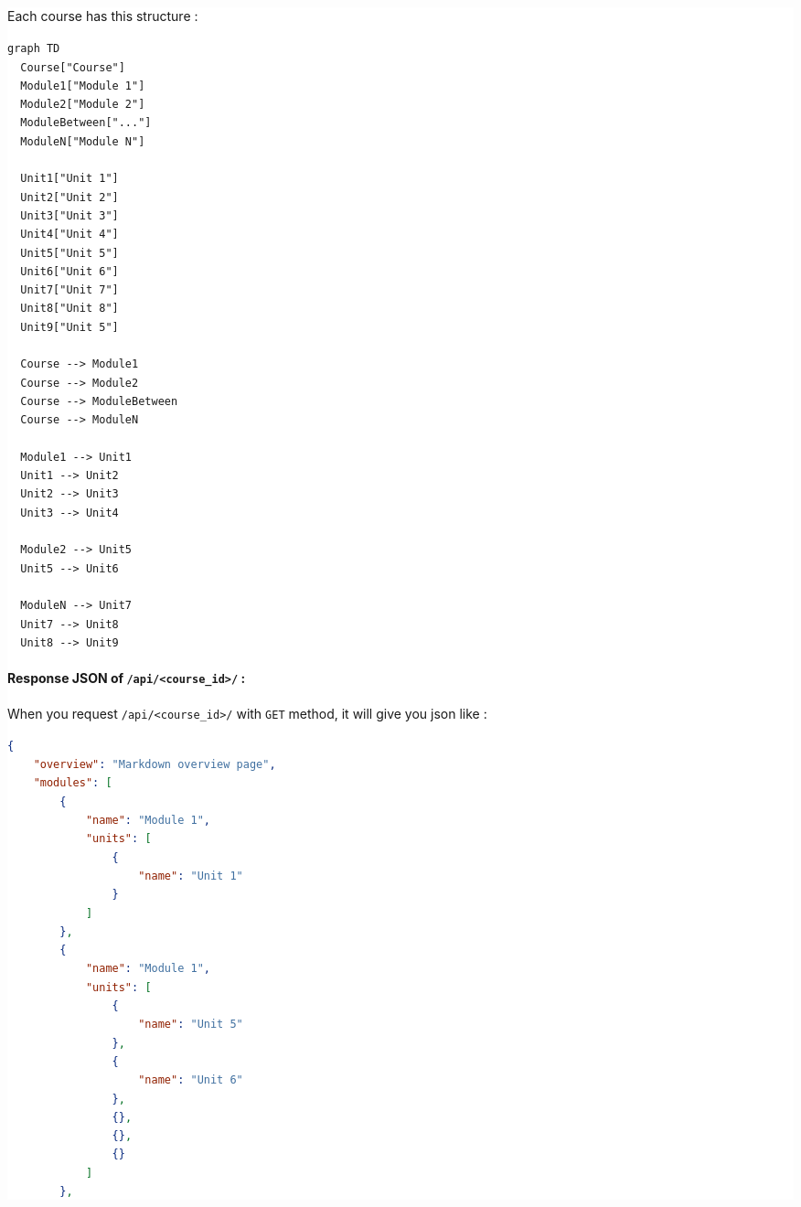 Each course has this structure :
```mermaid
graph TD
  Course["Course"]
  Module1["Module 1"]
  Module2["Module 2"]
  ModuleBetween["..."]
  ModuleN["Module N"]

  Unit1["Unit 1"]
  Unit2["Unit 2"]
  Unit3["Unit 3"]
  Unit4["Unit 4"]
  Unit5["Unit 5"]
  Unit6["Unit 6"]
  Unit7["Unit 7"]
  Unit8["Unit 8"]
  Unit9["Unit 5"]

  Course --> Module1
  Course --> Module2
  Course --> ModuleBetween
  Course --> ModuleN

  Module1 --> Unit1
  Unit1 --> Unit2
  Unit2 --> Unit3
  Unit3 --> Unit4

  Module2 --> Unit5
  Unit5 --> Unit6

  ModuleN --> Unit7
  Unit7 --> Unit8
  Unit8 --> Unit9
```
#### Response JSON of ```/api/<course_id>/``` :
When you request ```/api/<course_id>/``` with ```GET``` method, it will give you json like :
```json
{
    "overview": "Markdown overview page",
    "modules": [
        {
            "name": "Module 1",
            "units": [
                {
                    "name": "Unit 1"
                }
            ]
        },
        {
            "name": "Module 1",
            "units": [
                {
                    "name": "Unit 5"
                },
                {
                    "name": "Unit 6"
                },
                {},
                {},
                {}
            ]
        },
```